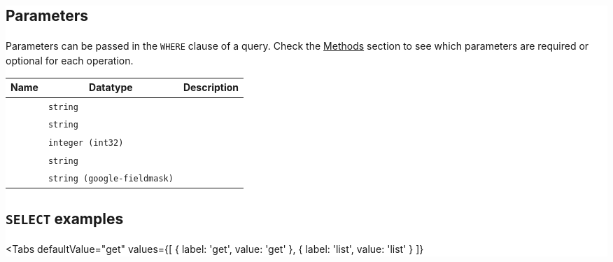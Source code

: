 </table>

## Parameters

Parameters can be passed in the `WHERE` clause of a query. Check the [Methods](#methods) section to see which parameters are required or optional for each operation.

<table>
<thead>
    <tr>
    <th>Name</th>
    <th>Datatype</th>
    <th>Description</th>
    </tr>
</thead>
<tbody>
<tr id="parameter-projectsId">
    <td><CopyableCode code="projectsId" /></td>
    <td><code>string</code></td>
    <td></td>
</tr>
<tr id="parameter-scanConfigsId">
    <td><CopyableCode code="scanConfigsId" /></td>
    <td><code>string</code></td>
    <td></td>
</tr>
<tr id="parameter-pageSize">
    <td><CopyableCode code="pageSize" /></td>
    <td><code>integer (int32)</code></td>
    <td></td>
</tr>
<tr id="parameter-pageToken">
    <td><CopyableCode code="pageToken" /></td>
    <td><code>string</code></td>
    <td></td>
</tr>
<tr id="parameter-updateMask">
    <td><CopyableCode code="updateMask" /></td>
    <td><code>string (google-fieldmask)</code></td>
    <td></td>
</tr>
</tbody>
</table>

## `SELECT` examples

<Tabs
    defaultValue="get"
    values={[
        { label: 'get', value: 'get' },
        { label: 'list', value: 'list' }
    ]}
>
<TabItem value="get">

